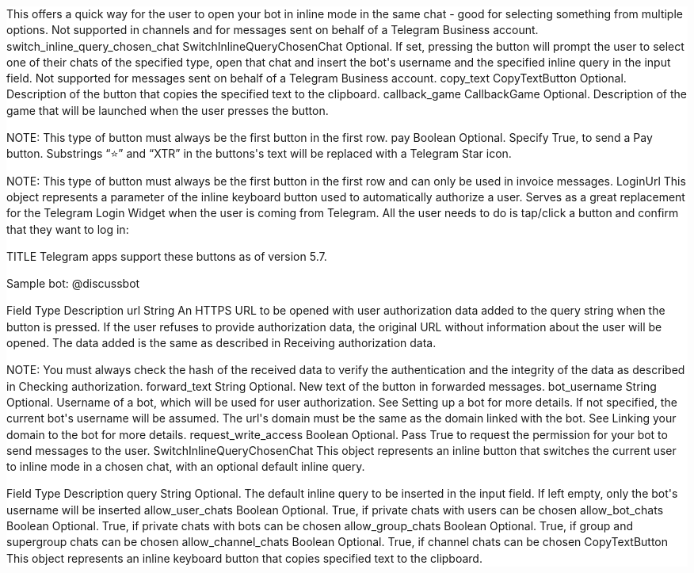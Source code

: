 This offers a quick way for the user to open your bot in inline mode in the same chat - good for selecting something from multiple options. Not supported in channels and for messages sent on behalf of a Telegram Business account.
switch_inline_query_chosen_chat	SwitchInlineQueryChosenChat	Optional. If set, pressing the button will prompt the user to select one of their chats of the specified type, open that chat and insert the bot's username and the specified inline query in the input field. Not supported for messages sent on behalf of a Telegram Business account.
copy_text	CopyTextButton	Optional. Description of the button that copies the specified text to the clipboard.
callback_game	CallbackGame	Optional. Description of the game that will be launched when the user presses the button.

NOTE: This type of button must always be the first button in the first row.
pay	Boolean	Optional. Specify True, to send a Pay button. Substrings “⭐” and “XTR” in the buttons's text will be replaced with a Telegram Star icon.

NOTE: This type of button must always be the first button in the first row and can only be used in invoice messages.
LoginUrl
This object represents a parameter of the inline keyboard button used to automatically authorize a user. Serves as a great replacement for the Telegram Login Widget when the user is coming from Telegram. All the user needs to do is tap/click a button and confirm that they want to log in:

TITLE
Telegram apps support these buttons as of version 5.7.

Sample bot: @discussbot

Field	Type	Description
url	String	An HTTPS URL to be opened with user authorization data added to the query string when the button is pressed. If the user refuses to provide authorization data, the original URL without information about the user will be opened. The data added is the same as described in Receiving authorization data.

NOTE: You must always check the hash of the received data to verify the authentication and the integrity of the data as described in Checking authorization.
forward_text	String	Optional. New text of the button in forwarded messages.
bot_username	String	Optional. Username of a bot, which will be used for user authorization. See Setting up a bot for more details. If not specified, the current bot's username will be assumed. The url's domain must be the same as the domain linked with the bot. See Linking your domain to the bot for more details.
request_write_access	Boolean	Optional. Pass True to request the permission for your bot to send messages to the user.
SwitchInlineQueryChosenChat
This object represents an inline button that switches the current user to inline mode in a chosen chat, with an optional default inline query.

Field	Type	Description
query	String	Optional. The default inline query to be inserted in the input field. If left empty, only the bot's username will be inserted
allow_user_chats	Boolean	Optional. True, if private chats with users can be chosen
allow_bot_chats	Boolean	Optional. True, if private chats with bots can be chosen
allow_group_chats	Boolean	Optional. True, if group and supergroup chats can be chosen
allow_channel_chats	Boolean	Optional. True, if channel chats can be chosen
CopyTextButton
This object represents an inline keyboard button that copies specified text to the clipboard.
